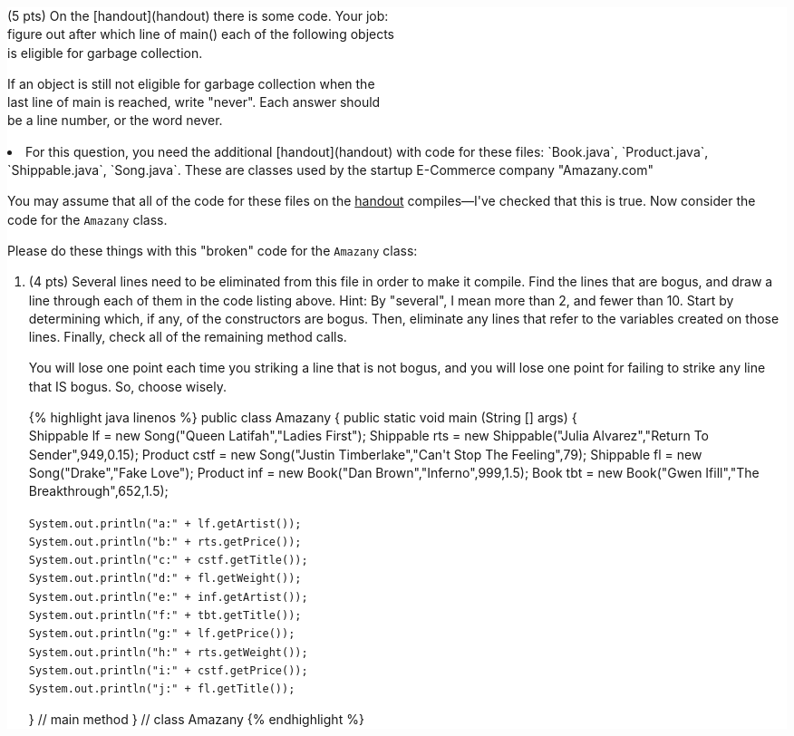 </div>

<div style="width:50%;" markdown="1">
(5 pts) On the [handout](handout) there is some code.    Your job: figure out after which line of main() each of the following objects is eligible for garbage collection. 

If an object is still not eligible for garbage collection when the last line of main is reached, write "never".   Each answer should be a line number, or the word never.
</div>


</li>


<li markdown="1" class="page-break-before"> For this question, you need the additional
[handout](handout) with code for these files: `Book.java`,
`Product.java`, `Shippable.java`, `Song.java`.   These are classes used by the
startup E-Commerce company "Amazany.com" 

You may assume that all of the code for these files on the [handout](handout) compiles—I've checked that this is true. Now consider the code for the `Amazany` class.

Please do these things with this "broken" code for the `Amazany` class:

<ol>
<li markdown="1">

(4 pts) Several lines need to be eliminated from this file in order to make it compile. Find the lines that are bogus, and draw a line through each of them in the code listing above.
Hint: By "several", I mean more than 2, and fewer than 10. Start by determining which, if any, of the constructors are bogus. Then, eliminate any lines that refer to the variables created on those lines. Finally, check all of the remaining method calls.

You will lose one point each time you striking a line that is not bogus, and you will lose one point for failing to strike any line that IS bogus. So, choose wisely.

{% highlight java linenos %}
public class Amazany {
  public static void main (String [] args) {    
    Shippable lf = new Song("Queen Latifah","Ladies First");
    Shippable rts = new Shippable("Julia Alvarez","Return To Sender",949,0.15);
    Product cstf = new Song("Justin Timberlake","Can't Stop The Feeling",79);
    Shippable fl = new Song("Drake","Fake Love");
    Product inf = new Book("Dan Brown","Inferno",999,1.5);
    Book tbt = new Book("Gwen Ifill","The Breakthrough",652,1.5);
    
    System.out.println("a:" + lf.getArtist());
    System.out.println("b:" + rts.getPrice());
    System.out.println("c:" + cstf.getTitle());
    System.out.println("d:" + fl.getWeight());
    System.out.println("e:" + inf.getArtist());
    System.out.println("f:" + tbt.getTitle());
    System.out.println("g:" + lf.getPrice());
    System.out.println("h:" + rts.getWeight());
    System.out.println("i:" + cstf.getPrice());
    System.out.println("j:" + fl.getTitle());    
  } // main method
} // class Amazany
{% endhighlight %}
